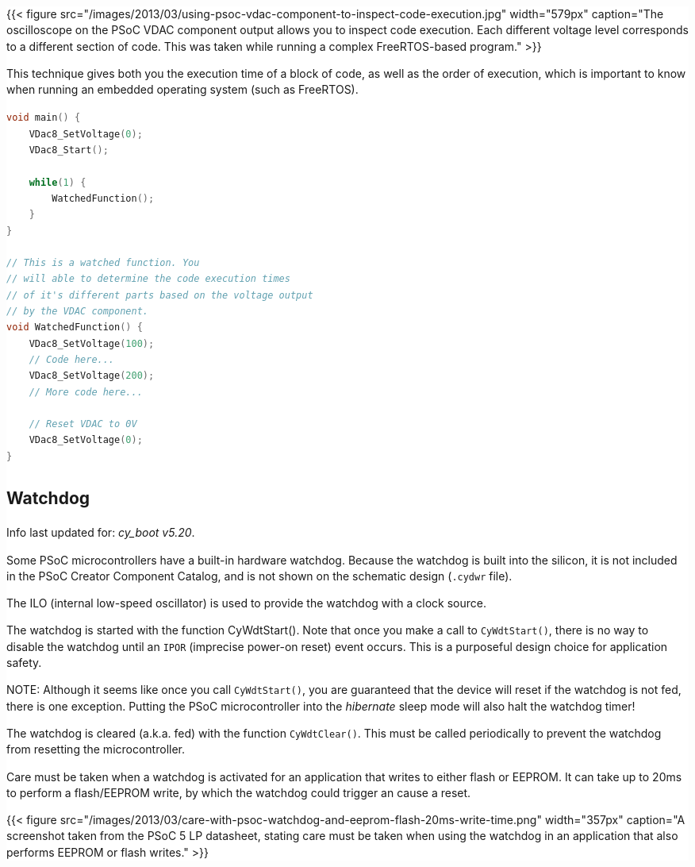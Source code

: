 {{< figure src="/images/2013/03/using-psoc-vdac-component-to-inspect-code-execution.jpg" width="579px" caption="The oscilloscope on the PSoC VDAC component output allows you to inspect code execution. Each different voltage level corresponds to a different section of code. This was taken while running a complex FreeRTOS-based program."  >}}

This technique gives both you the execution time of a block of code, as well as the order of execution, which is important to know when running an embedded operating system (such as FreeRTOS).

```c    
void main() {
    VDac8_SetVoltage(0);
    VDac8_Start();

    while(1) {
        WatchedFunction();
    }
}

// This is a watched function. You
// will able to determine the code execution times 
// of it's different parts based on the voltage output
// by the VDAC component.
void WatchedFunction() {
    VDac8_SetVoltage(100);
    // Code here...
    VDac8_SetVoltage(200);
    // More code here...

    // Reset VDAC to 0V
    VDac8_SetVoltage(0);
}
```

## Watchdog

Info last updated for: _cy_boot v5.20_.

Some PSoC microcontrollers have a built-in hardware watchdog. Because the watchdog is built into the silicon, it is not included in the PSoC Creator Component Catalog, and is not shown on the schematic design (`.cydwr` file).

The ILO (internal low-speed oscillator) is used to provide the watchdog with a clock source.

The watchdog is started with the function CyWdtStart(). Note that once you make a call to `CyWdtStart()`, there is no way to disable the watchdog until an `IPOR` (imprecise power-on reset) event occurs. This is a purposeful design choice for application safety.

NOTE: Although it seems like once you call `CyWdtStart()`, you are guaranteed that the device will reset if the watchdog is not fed, there is one exception. Putting the PSoC microcontroller into the _hibernate_ sleep mode will also halt the watchdog timer!

The watchdog is cleared (a.k.a. fed) with the function `CyWdtClear()`. This must be called periodically to prevent the watchdog from resetting the microcontroller.

Care must be taken when a watchdog is activated for an application that writes to either flash or EEPROM. It can take up to 20ms to perform a flash/EEPROM write, by which the watchdog could trigger an cause a reset.

{{< figure src="/images/2013/03/care-with-psoc-watchdog-and-eeprom-flash-20ms-write-time.png" width="357px" caption="A screenshot taken from the PSoC 5 LP datasheet, stating care must be taken when using the watchdog in an application that also performs EEPROM or flash writes."  >}}
